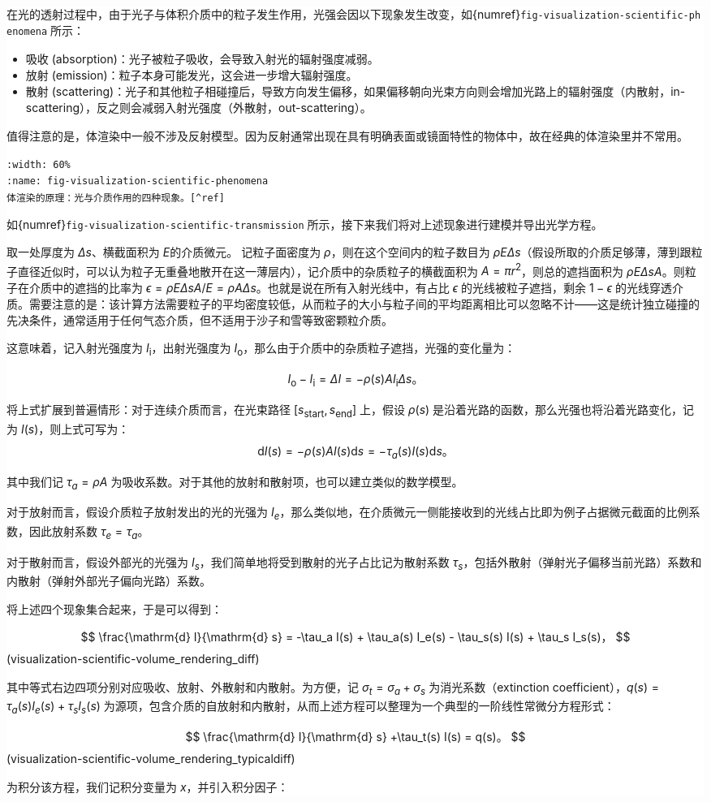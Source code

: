 在光的透射过程中，由于光子与体积介质中的粒子发生作用，光强会因以下现象发生改变，如{numref}`fig-visualization-scientific-phenomena` 所示：

- 吸收 (absorption)：光子被粒子吸收，会导致入射光的辐射强度减弱。
- 放射 (emission)：粒子本身可能发光，这会进一步增大辐射强度。
- 散射 (scattering)：光子和其他粒子相碰撞后，导致方向发生偏移，如果偏移朝向光束方向则会增加光路上的辐射强度（内散射，in-scattering），反之则会减弱入射光强度（外散射，out-scattering）。

值得注意的是，体渲染中一般不涉及反射模型。因为反射通常出现在具有明确表面或镜面特性的物体中，故在经典的体渲染里并不常用。

```{figure} fig/visualization-scientific-phenomena.png
:width: 60%
:name: fig-visualization-scientific-phenomena
体渲染的原理：光与介质作用的四种现象。[^ref]
```



如{numref}`fig-visualization-scientific-transmission` 所示，接下来我们将对上述现象进行建模并导出光学方程。

取一处厚度为 $\Delta s$、横截面积为 $E$的介质微元。
记粒子面密度为 $\rho$，则在这个空间内的粒子数目为 $\rho E \Delta s$（假设所取的介质足够薄，薄到跟粒子直径近似时，可以认为粒子无重叠地散开在这一薄层内），记介质中的杂质粒子的横截面积为 $A=\pi r^2$，则总的遮挡面积为 $\rho E \Delta s A$。则粒子在介质中的遮挡的比率为 $\epsilon=\rho E \Delta s A / E = \rho A \Delta s$。也就是说在所有入射光线中，有占比 $\epsilon$ 的光线被粒子遮挡，剩余 $1-\epsilon$ 的光线穿透介质。需要注意的是：该计算方法需要粒子的平均密度较低，从而粒子的大小与粒子间的平均距离相比可以忽略不计——这是统计独立碰撞的先决条件，通常适用于任何气态介质，但不适用于沙子和雪等致密颗粒介质。

这意味着，记入射光强度为 $I_\text{i}$，出射光强度为 $I_\text{o}$，那么由于介质中的杂质粒子遮挡，光强的变化量为：

$$
I_\text{o} - I_\text{i} = \Delta I = -\rho(s) A I_\text{i} \Delta s 。
$$ 

将上式扩展到普遍情形：对于连续介质而言，在光束路径 $[s_\text{start},s_\text{end}]$ 上，假设 $\rho(s)$ 是沿着光路的函数，那么光强也将沿着光路变化，记为 $I(s)$，则上式可写为：
$$
\mathrm{d}I(s)= -\rho(s) A I(s) \mathrm{d} s = -\tau_a(s)I(s) \mathrm{d} s 。
$$ 



其中我们记 $\tau_a = \rho A$ 为吸收系数。对于其他的放射和散射项，也可以建立类似的数学模型。

对于放射而言，假设介质粒子放射发出的光的光强为 $I_e$，那么类似地，在介质微元一侧能接收到的光线占比即为例子占据微元截面的比例系数，因此放射系数 $\tau_e = \tau_a$。

对于散射而言，假设外部光的光强为 $I_s$，我们简单地将受到散射的光子占比记为散射系数 $\tau_s$，包括外散射（弹射光子偏移当前光路）系数和内散射（弹射外部光子偏向光路）系数。

将上述四个现象集合起来，于是可以得到：

$$ 
\frac{\mathrm{d} I}{\mathrm{d} s} = -\tau_a I(s) + \tau_a(s) I_e(s) - \tau_s(s) I(s) + \tau_s I_s(s)，
$$ (visualization-scientific-volume_rendering_diff)

其中等式右边四项分别对应吸收、放射、外散射和内散射。为方便，记 $\sigma_t = \sigma_a+\sigma_s$ 为消光系数（extinction coefficient），$q(s)=\tau_a(s) I_e(s)+\tau_s I_s(s)$ 为源项，包含介质的自放射和内散射，从而上述方程可以整理为一个典型的一阶线性常微分方程形式：

$$
\frac{\mathrm{d} I}{\mathrm{d} s} +\tau_t(s) I(s) = q(s)。
$$ (visualization-scientific-volume_rendering_typicaldiff)

为积分该方程，我们记积分变量为 $x$，并引入积分因子：


[^ref]: 图片来源于网站 https://www.scratchapixel.com/lessons/3d-basic-rendering/volume-rendering-for-developers/volume-rendering-summary-equations.html